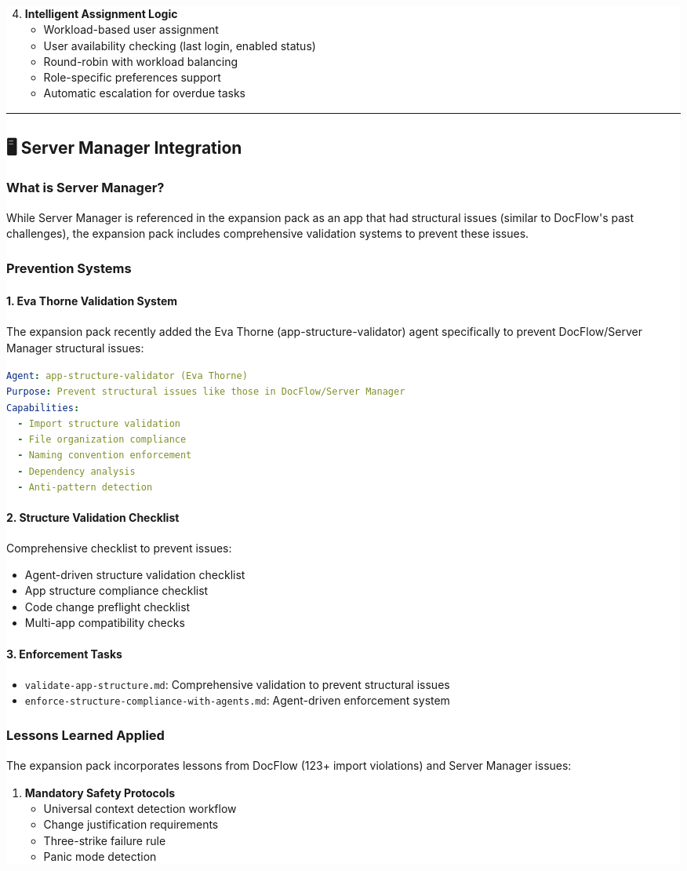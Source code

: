 4. **Intelligent Assignment Logic**
   - Workload-based user assignment
   - User availability checking (last login, enabled status)
   - Round-robin with workload balancing
   - Role-specific preferences support
   - Automatic escalation for overdue tasks

---

## 🖥️ Server Manager Integration

### What is Server Manager?

While Server Manager is referenced in the expansion pack as an app that had structural issues (similar to DocFlow's past challenges), the expansion pack includes comprehensive validation systems to prevent these issues.

### Prevention Systems

#### 1. **Eva Thorne Validation System**
The expansion pack recently added the Eva Thorne (app-structure-validator) agent specifically to prevent DocFlow/Server Manager structural issues:

```yaml
Agent: app-structure-validator (Eva Thorne)
Purpose: Prevent structural issues like those in DocFlow/Server Manager
Capabilities:
  - Import structure validation
  - File organization compliance
  - Naming convention enforcement
  - Dependency analysis
  - Anti-pattern detection
```

#### 2. **Structure Validation Checklist**
Comprehensive checklist to prevent issues:
- Agent-driven structure validation checklist
- App structure compliance checklist
- Code change preflight checklist
- Multi-app compatibility checks

#### 3. **Enforcement Tasks**
- `validate-app-structure.md`: Comprehensive validation to prevent structural issues
- `enforce-structure-compliance-with-agents.md`: Agent-driven enforcement system

### Lessons Learned Applied

The expansion pack incorporates lessons from DocFlow (123+ import violations) and Server Manager issues:

1. **Mandatory Safety Protocols**
   - Universal context detection workflow
   - Change justification requirements
   - Three-strike failure rule
   - Panic mode detection
